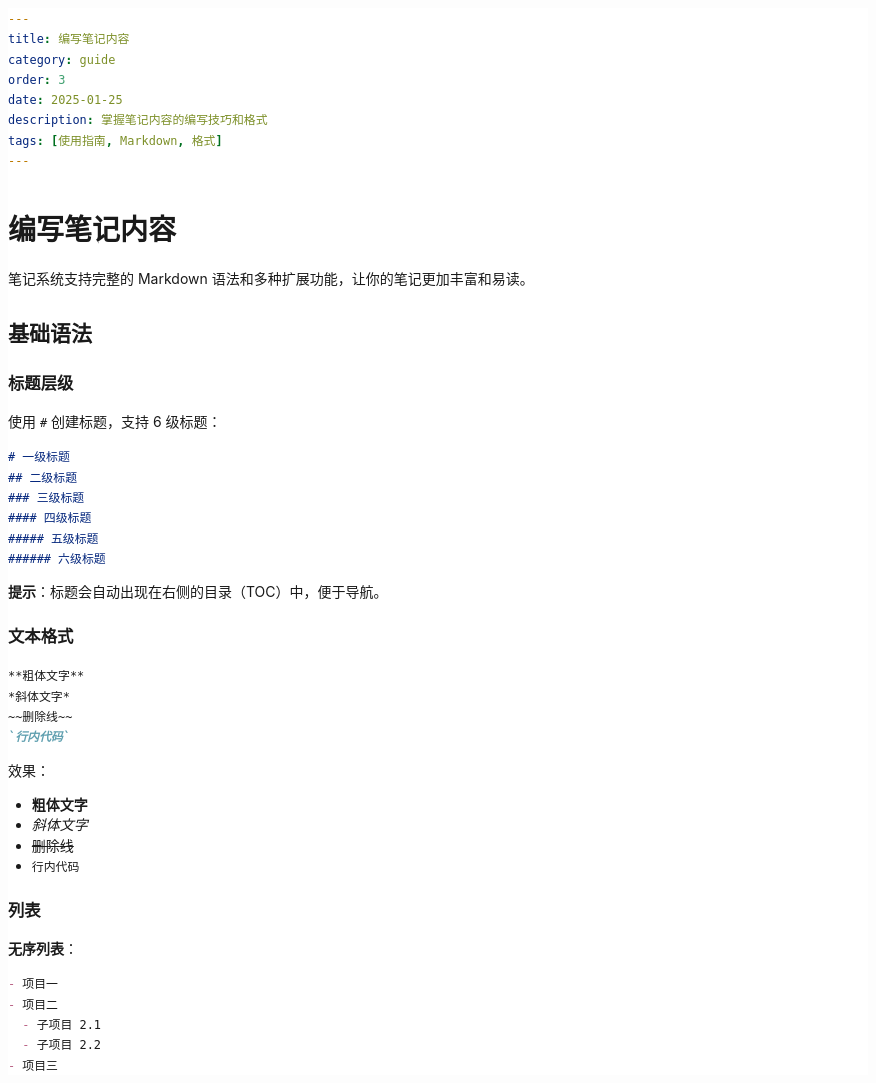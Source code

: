 ```yaml
---
title: 编写笔记内容
category: guide
order: 3
date: 2025-01-25
description: 掌握笔记内容的编写技巧和格式
tags: [使用指南, Markdown, 格式]
---
```


# 编写笔记内容

笔记系统支持完整的 Markdown 语法和多种扩展功能，让你的笔记更加丰富和易读。

## 基础语法

### 标题层级

使用 `#` 创建标题，支持 6 级标题：

```markdown
# 一级标题
## 二级标题
### 三级标题
#### 四级标题
##### 五级标题
###### 六级标题
```

**提示**：标题会自动出现在右侧的目录（TOC）中，便于导航。

### 文本格式

```markdown
**粗体文字**
*斜体文字*
~~删除线~~
`行内代码`
```

效果：
- **粗体文字**
- *斜体文字*
- ~~删除线~~
- `行内代码`

### 列表

**无序列表**：

```markdown
- 项目一
- 项目二
  - 子项目 2.1
  - 子项目 2.2
- 项目三
```
